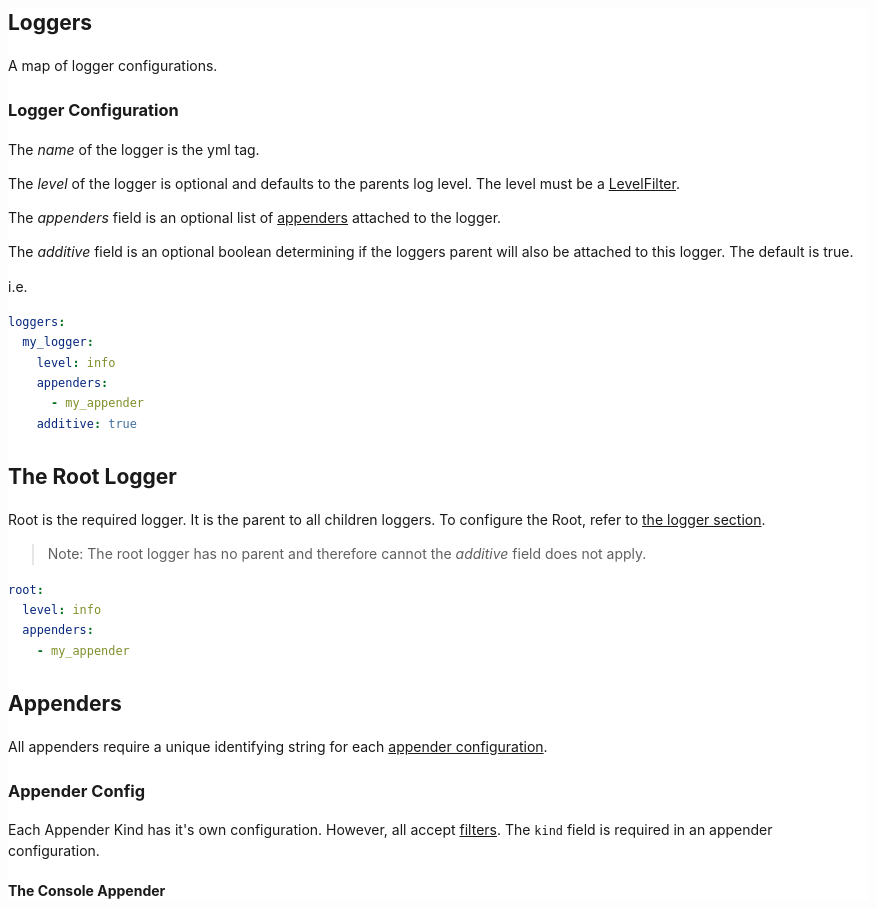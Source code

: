 ## Loggers

A map of logger configurations.

### Logger Configuration

The _name_ of the logger is the yml tag.

The _level_ of the logger is optional and defaults to the parents log level.
The level must be a [LevelFilter](#levelfilters).

The _appenders_ field is an optional list of [appenders](#appenders) attached
to the logger.

The _additive_ field is an optional boolean determining if the loggers parent
will also be attached to this logger. The default is true.

i.e.

```yml
loggers:
  my_logger:
    level: info
    appenders:
      - my_appender
    additive: true
```

## The Root Logger

Root is the required logger. It is the parent to all children loggers. To
configure the Root, refer to [the logger section](#logger-configuration).

> Note: The root logger has no parent and therefore cannot the _additive_
field does not apply.

```yml
root:
  level: info
  appenders:
    - my_appender
```

## Appenders

All appenders require a unique identifying string for each
[appender configuration](#appender-config).

### Appender Config

Each Appender Kind has it's own configuration. However, all accept
[filters](#filters). The `kind` field is required in an appender configuration.

#### The Console Appender
